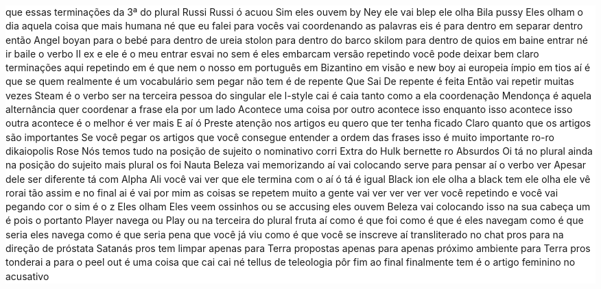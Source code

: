 que essas terminações da 3ª do plural
Russi Russi ó acuou Sim eles ouvem by
Ney ele vai blep ele olha Bila pussy
Eles olham o dia aquela coisa que mais
humana né que eu falei para vocês vai
coordenando as palavras eis é para
dentro em separar dentro então Angel
boyan para o bebé para dentro de ureia
stolon para dentro do barco skilom para
dentro de quios em baine entrar né ir
baile o verbo II ex
e ele é o meu entrar esvai no sem é eles
embarcam versão repetindo você pode
deixar bem claro terminações aqui
repetindo em é que nem o nosso em
português em Bizantino em visão e new
boy ai europeia ímpio em tios aí é que
se quem realmente é um vocabulário sem
pegar não tem é de repente Que Sai De
repente é feita Então vai repetir muitas
vezes Steam é o verbo ser na terceira
pessoa do singular ele l-style cai é
caia tanto como a ela coordenação
Mendonça é aquela alternância quer
coordenar a frase ela por um lado
Acontece uma coisa por outro acontece
isso enquanto isso acontece isso outra
acontece é o melhor é ver mais
E aí ó Preste atenção nos artigos eu
quero que ter tenha ficado Claro quanto
que os artigos são importantes Se você
pegar os artigos que você consegue
entender a ordem das frases isso é muito
importante ro-ro dikaiopolis Rose Nós
temos tudo na posição de sujeito o
nominativo corri Extra do Hulk bernette
ro Absurdos Oi tá no plural ainda na
posição do sujeito mais plural os foi
Nauta Beleza vai memorizando aí vai
colocando serve para pensar aí o verbo
ver Apesar dele ser diferente tá com
Alpha Ali você vai ver que ele termina
com o aí ó tá é igual Black ion ele olha
a black tem ele olha ele vê rorai tão
assim e no final ai é vai por mim as
coisas se repetem muito a gente vai ver
ver ver ver você repetindo e você vai
pegando cor o sim é o z Eles olham Eles
veem ossinhos ou se accusing eles ouvem
Beleza vai colocando isso na sua cabeça
um é pois o portanto Player navega ou
Play ou na terceira do plural fruta aí
como é que foi como é que é eles navegam
como é que seria eles navega como é que
seria pena que você já viu como é que
você se inscreve aí transliterado no
chat pros para na direção de próstata
Satanás pros tem limpar apenas para
Terra propostas apenas para apenas
próximo ambiente para Terra pros
tonderai a para o peel out
é uma coisa que cai cai né tellus de
teleologia pôr fim ao final finalmente
tem é o artigo feminino no acusativo